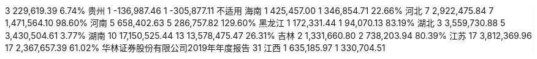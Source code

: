 3
229,619.39
6.74%
贵州
1
-136,987.46
1
-305,877.11
不适用
海南
1
425,457.00
1
346,854.71
22.66%
河北
7
2,922,475.84
7
1,471,564.10
98.60%
河南
5
658,402.63
5
286,757.82
129.60%
黑龙江
1
172,331.44
1
94,070.13
83.19%
湖北
3
3,559,730.88
5
3,430,504.61
3.77%
湖南
10
17,150,525.44
13
13,578,475.47
26.31%
吉林
2
1,331,660.80
2
738,203.94
80.39%
江苏
17
3,812,369.96
17
2,367,657.39
61.02%
华林证券股份有限公司2019年年度报告
31
江西
1
635,185.97
1
330,704.51